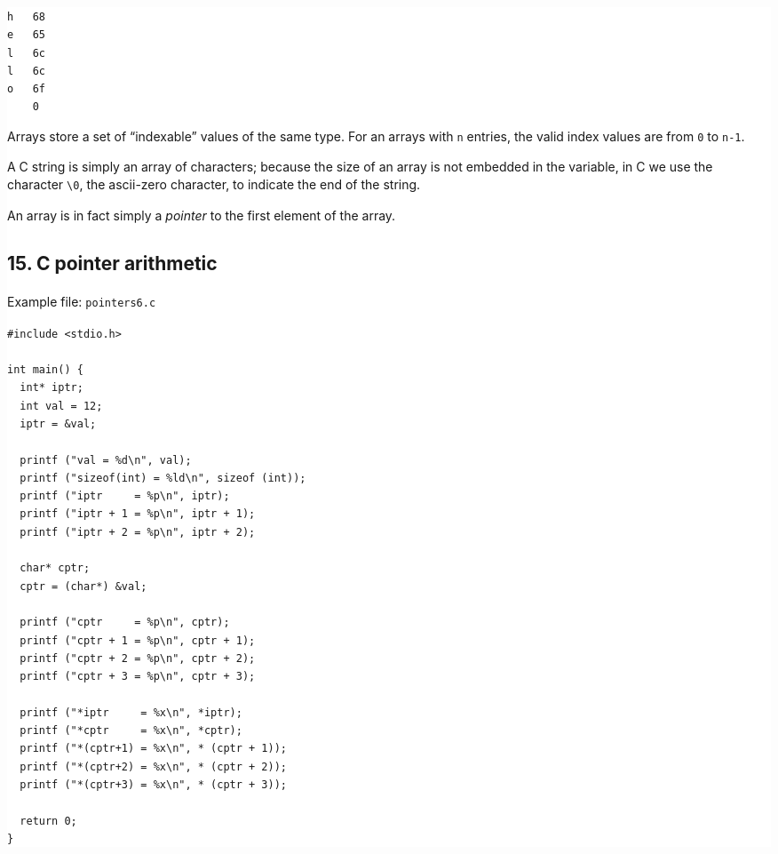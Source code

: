 
```
h	68
e	65
l	6c
l	6c
o	6f
 	0
```

Arrays store a set of “indexable” values of the same type.  For an arrays with
`n` entries, the valid index values are from `0` to `n-1`.

A C string is simply an array of characters; because the size of an array is not
embedded in the variable, in C we use the character `\0`, the ascii-zero
character, to indicate the end of the string.

An array is in fact simply a *pointer* to the first element of the array.

## 15. C pointer arithmetic

Example file: `pointers6.c`

```
#include <stdio.h>

int main() {
  int* iptr;
  int val = 12;
  iptr = &val;

  printf ("val = %d\n", val);
  printf ("sizeof(int) = %ld\n", sizeof (int));
  printf ("iptr     = %p\n", iptr);
  printf ("iptr + 1 = %p\n", iptr + 1);
  printf ("iptr + 2 = %p\n", iptr + 2);

  char* cptr;
  cptr = (char*) &val;

  printf ("cptr     = %p\n", cptr);
  printf ("cptr + 1 = %p\n", cptr + 1);
  printf ("cptr + 2 = %p\n", cptr + 2);
  printf ("cptr + 3 = %p\n", cptr + 3);

  printf ("*iptr     = %x\n", *iptr);
  printf ("*cptr     = %x\n", *cptr);
  printf ("*(cptr+1) = %x\n", * (cptr + 1));
  printf ("*(cptr+2) = %x\n", * (cptr + 2));
  printf ("*(cptr+3) = %x\n", * (cptr + 3));

  return 0;
}
```

